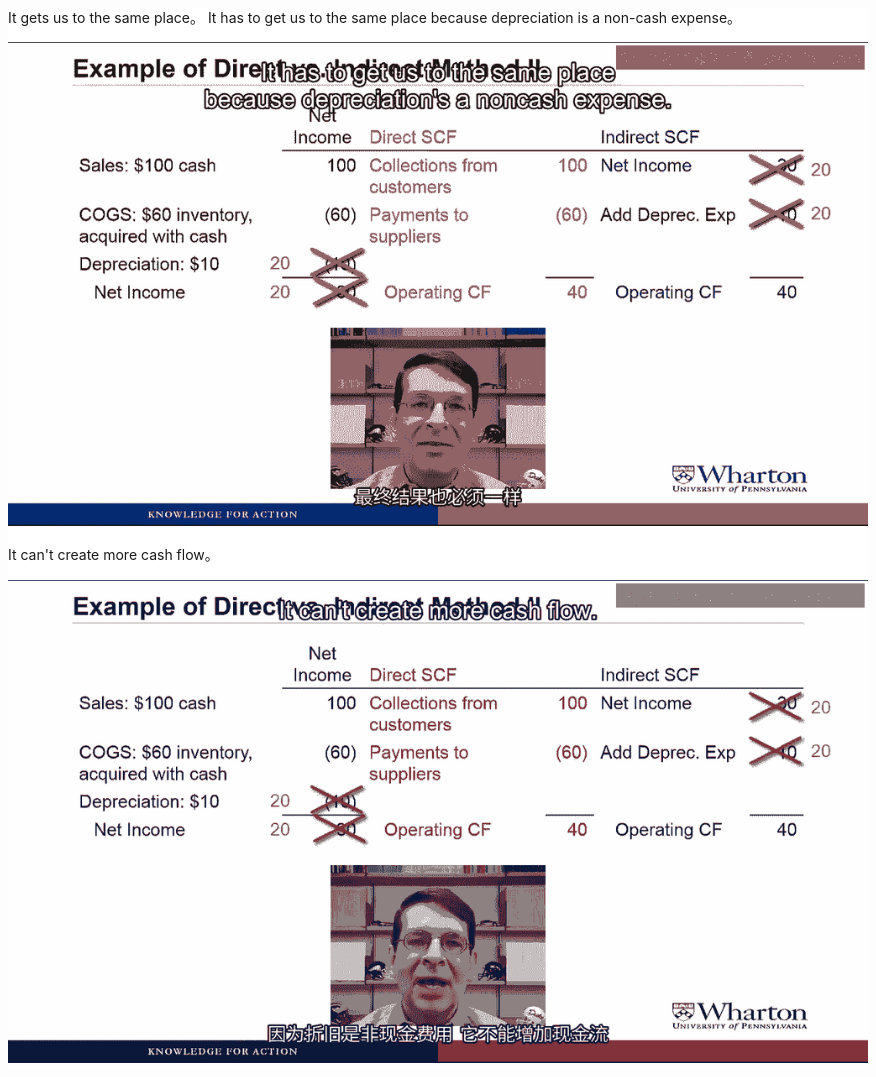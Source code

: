 It gets us to the same place。 It has to get us to the same place because depreciation is a non-cash expense。

![](img/2e12111f9e24d8b65c194a7601d18d36_141.png)

It can't create more cash flow。

![](img/2e12111f9e24d8b65c194a7601d18d36_143.png)
